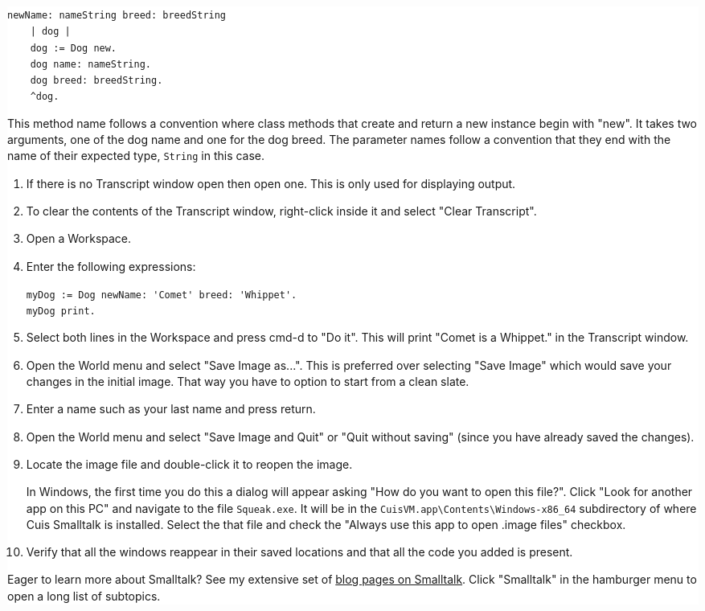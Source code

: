   ```smalltalk
   newName: nameString breed: breedString
       | dog |
       dog := Dog new.
       dog name: nameString.
       dog breed: breedString.
       ^dog.
   ```

   This method name follows a convention where class methods
   that create and return a new instance begin with "new".
   It takes two arguments, one of the dog name and one for the dog breed.
   The parameter names follow a convention that they end with
   the name of their expected type, `String` in this case.

1. If there is no Transcript window open then open one.
   This is only used for displaying output.
1. To clear the contents of the Transcript window,
   right-click inside it and select "Clear Transcript".
1. Open a Workspace.
1. Enter the following expressions:

   ```smalltalk
   myDog := Dog newName: 'Comet' breed: 'Whippet'.
   myDog print.
   ```

1. Select both lines in the Workspace and press cmd-d to "Do it".
   This will print "Comet is a Whippet." in the Transcript window.

1. Open the World menu and select "Save Image as...".
   This is preferred over selecting "Save Image"
   which would save your changes in the initial image.
   That way you have to option to start from a clean slate.

1. Enter a name such as your last name and press return.
1. Open the World menu and select "Save Image and Quit" or
   "Quit without saving" (since you have already saved the changes).
1. Locate the image file and double-click it to reopen the image.

   In Windows, the first time you do this a dialog will appear asking
   "How do you want to open this file?".
   Click "Look for another app on this PC" and
   navigate to the file `Squeak.exe`.
   It will be in the `CuisVM.app\Contents\Windows-x86_64` subdirectory
   of where Cuis Smalltalk is installed.
   Select the that file and check the
   "Always use this app to open .image files" checkbox.

1. Verify that all the windows reappear in their saved locations
   and that all the code you added is present.

Eager to learn more about Smalltalk?
See my extensive set of <a href="https://mvolkmann.github.io/blog/"
target="_blank">blog pages on Smalltalk</a>.
Click "Smalltalk" in the hamburger menu to open a long list of subtopics.
